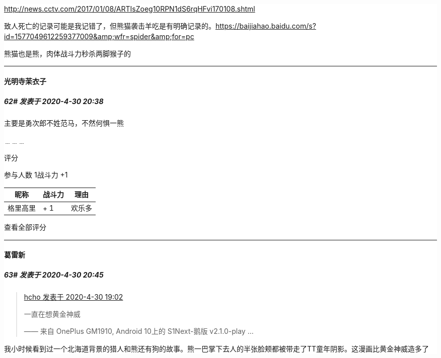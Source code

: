 http://news.cctv.com/2017/01/08/ARTIsZoeg10RPN1dS6rqHFvi170108.shtml

致人死亡的记录可能是我记错了，但熊猫袭击羊吃是有明确记录的。https://baijiahao.baidu.com/s?id=1577049612259377009&amp;wfr=spider&amp;for=pc

熊猫也是熊，肉体战斗力秒杀两脚猴子的







-----

####  光明寺茉衣子  
##### 62#       发表于 2020-4-30 20:38




主要是勇次郎不姓范马，不然何惧一熊



﹍﹍﹍

评分





 参与人数 1战斗力 +1

|昵称|战斗力|理由|
|----|---|---|
| 格里高里| + 1|欢乐多|



查看全部评分






-----

####  葛雷新  
##### 63#       发表于 2020-4-30 20:45



<blockquote><a href="httphttps://bbs.saraba1st.com/2b/forum.php?mod=redirect&amp;goto=findpost&amp;pid=47261732&amp;ptid=1931622" target="_blank">hcho 发表于 2020-4-30 19:02</a>

一直在想黄金神威


—— 来自 OnePlus GM1910, Android 10上的 S1Next-鹅版 v2.1.0-play ...</blockquote>
我小时候看到过一个北海道背景的猎人和熊还有狗的故事。熊一巴掌下去人的半张脸颊都被带走了TT童年阴影。这漫画比黄金神威造多了





